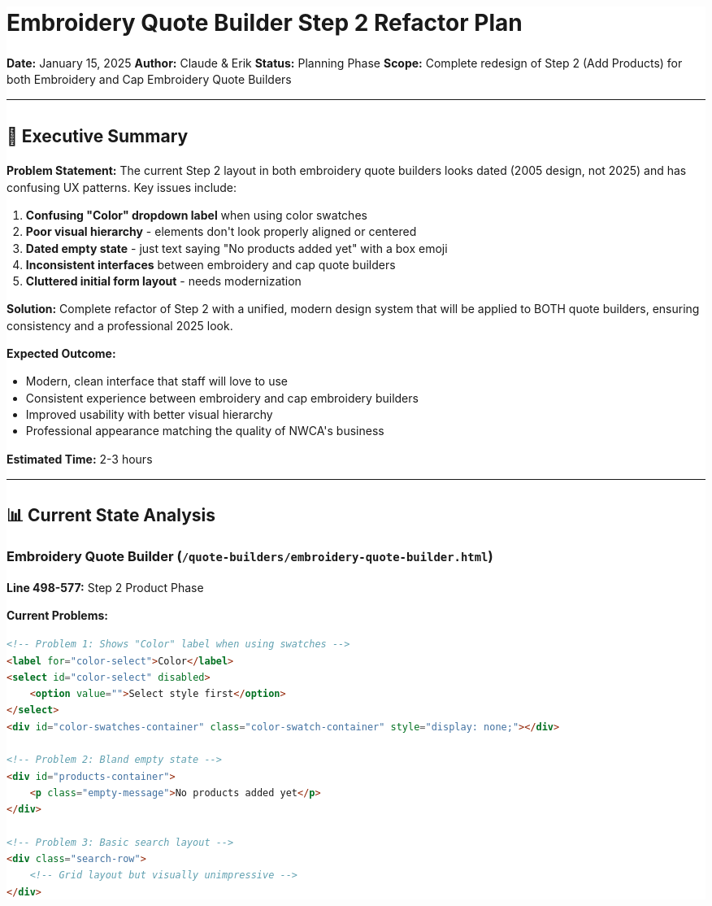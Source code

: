 # Embroidery Quote Builder Step 2 Refactor Plan
**Date:** January 15, 2025
**Author:** Claude & Erik
**Status:** Planning Phase
**Scope:** Complete redesign of Step 2 (Add Products) for both Embroidery and Cap Embroidery Quote Builders

---

## 🎯 Executive Summary

**Problem Statement:**
The current Step 2 layout in both embroidery quote builders looks dated (2005 design, not 2025) and has confusing UX patterns. Key issues include:

1. **Confusing "Color" dropdown label** when using color swatches
2. **Poor visual hierarchy** - elements don't look properly aligned or centered
3. **Dated empty state** - just text saying "No products added yet" with a box emoji
4. **Inconsistent interfaces** between embroidery and cap quote builders
5. **Cluttered initial form layout** - needs modernization

**Solution:**
Complete refactor of Step 2 with a unified, modern design system that will be applied to BOTH quote builders, ensuring consistency and a professional 2025 look.

**Expected Outcome:**
- Modern, clean interface that staff will love to use
- Consistent experience between embroidery and cap embroidery builders
- Improved usability with better visual hierarchy
- Professional appearance matching the quality of NWCA's business

**Estimated Time:** 2-3 hours

---

## 📊 Current State Analysis

### Embroidery Quote Builder (`/quote-builders/embroidery-quote-builder.html`)
**Line 498-577:** Step 2 Product Phase

**Current Problems:**
```html
<!-- Problem 1: Shows "Color" label when using swatches -->
<label for="color-select">Color</label>
<select id="color-select" disabled>
    <option value="">Select style first</option>
</select>
<div id="color-swatches-container" class="color-swatch-container" style="display: none;"></div>

<!-- Problem 2: Bland empty state -->
<div id="products-container">
    <p class="empty-message">No products added yet</p>
</div>

<!-- Problem 3: Basic search layout -->
<div class="search-row">
    <!-- Grid layout but visually unimpressive -->
</div>
```
